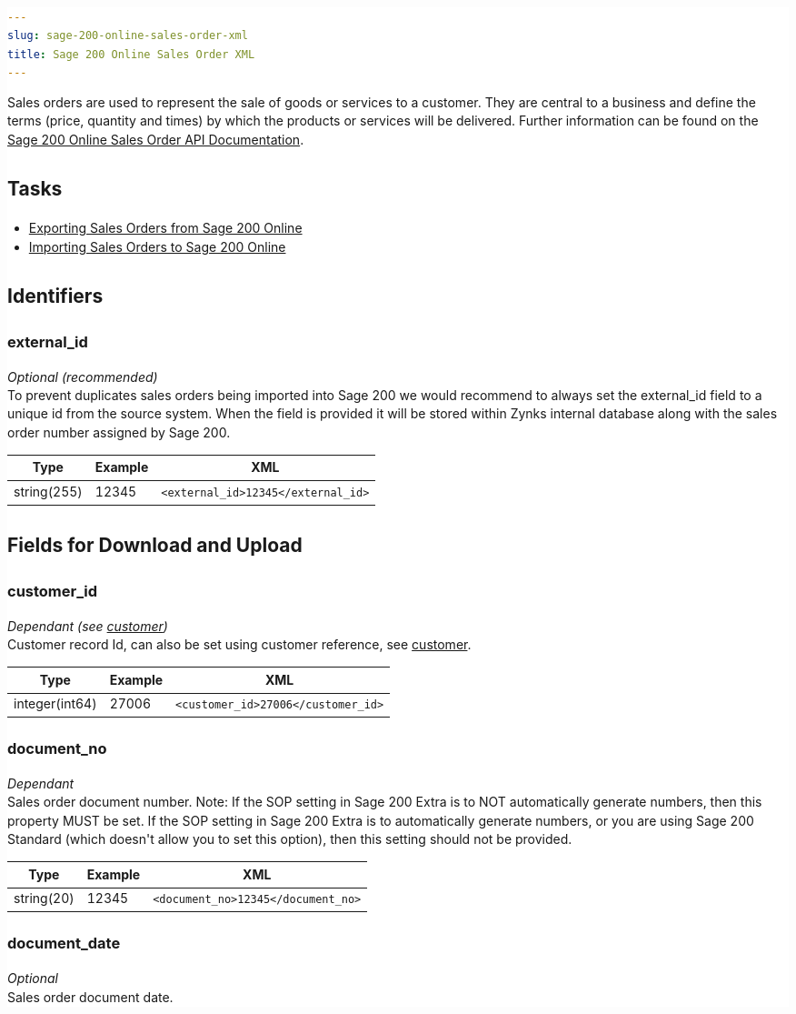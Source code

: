 ```yaml
---
slug: sage-200-online-sales-order-xml
title: Sage 200 Online Sales Order XML
---
```

Sales orders are used to represent the sale of goods or services to a customer. They are central to a business and define the terms (price, quantity and times) by which the products or services will be delivered.  Further information can be found on the [Sage 200 Online Sales Order API Documentation](https://developer.columbus.sage.com/docs#/uk/sage200extra/accounts/v1/sop_orders).

## Tasks
 * [Exporting Sales Orders from Sage 200 Online](exporting-sales-orders-from-sage-200-online)
 * [Importing Sales Orders to Sage 200 Online](importing-sales-orders-to-sage-200-online)

## Identifiers
### external_id
_Optional (recommended)_  
To prevent duplicates sales orders being imported into Sage 200 we would recommend to always set the external_id field to a unique id from the source system.  When the field is provided it will be stored within Zynks internal database along with the sales order number assigned by Sage 200.

| Type | Example | XML |
| --- | --- | --- |
| string(255) | 12345 | `<external_id>12345</external_id>` |

## Fields for Download and Upload
### customer_id
_Dependant (see [customer](#customer))_  
Customer record Id, can also be set using customer reference, see [customer](#customer).

| Type | Example | XML |
| --- | --- | --- |
| integer(int64) | 27006 | `<customer_id>27006</customer_id>` |

### document_no
_Dependant_  
Sales order document number.  Note: If the SOP setting in Sage 200 Extra is to NOT automatically generate numbers, then this property MUST be set.  If the SOP setting in Sage 200 Extra is to automatically generate numbers, or you are using Sage 200 Standard (which doesn't allow you to set this option), then this setting should not be provided. 

| Type | Example | XML |
| --- | --- | --- |
| string(20) | 12345 | `<document_no>12345</document_no>` |

### document_date
_Optional_  
Sales order document date.
